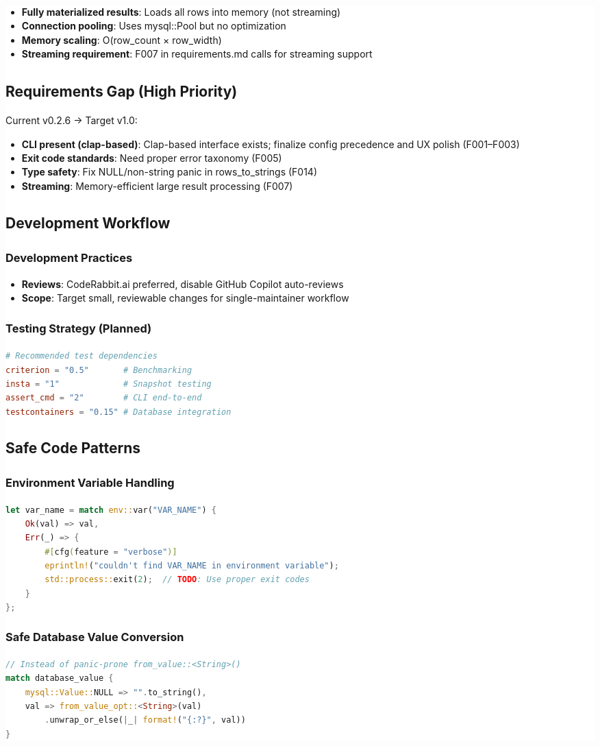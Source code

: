 - **Fully materialized results**: Loads all rows into memory (not streaming)
- **Connection pooling**: Uses mysql::Pool but no optimization
- **Memory scaling**: O(row_count × row_width)
- **Streaming requirement**: F007 in requirements.md calls for streaming support

## Requirements Gap (High Priority)

Current v0.2.6 → Target v1.0:

- **CLI present (clap-based)**: Clap-based interface exists; finalize config precedence and UX polish (F001–F003)
- **Exit code standards**: Need proper error taxonomy (F005)
- **Type safety**: Fix NULL/non-string panic in rows_to_strings (F014)
- **Streaming**: Memory-efficient large result processing (F007)

## Development Workflow

### Development Practices

- **Reviews**: CodeRabbit.ai preferred, disable GitHub Copilot auto-reviews
- **Scope**: Target small, reviewable changes for single-maintainer workflow

### Testing Strategy (Planned)

```toml
# Recommended test dependencies
criterion = "0.5"       # Benchmarking
insta = "1"             # Snapshot testing
assert_cmd = "2"        # CLI end-to-end
testcontainers = "0.15" # Database integration
```

## Safe Code Patterns

### Environment Variable Handling

```rust
let var_name = match env::var("VAR_NAME") {
    Ok(val) => val,
    Err(_) => {
        #[cfg(feature = "verbose")]
        eprintln!("couldn't find VAR_NAME in environment variable");
        std::process::exit(2);  // TODO: Use proper exit codes
    }
};
```

### Safe Database Value Conversion

```rust
// Instead of panic-prone from_value::<String>()
match database_value {
    mysql::Value::NULL => "".to_string(),
    val => from_value_opt::<String>(val)
        .unwrap_or_else(|_| format!("{:?}", val))
}
```
